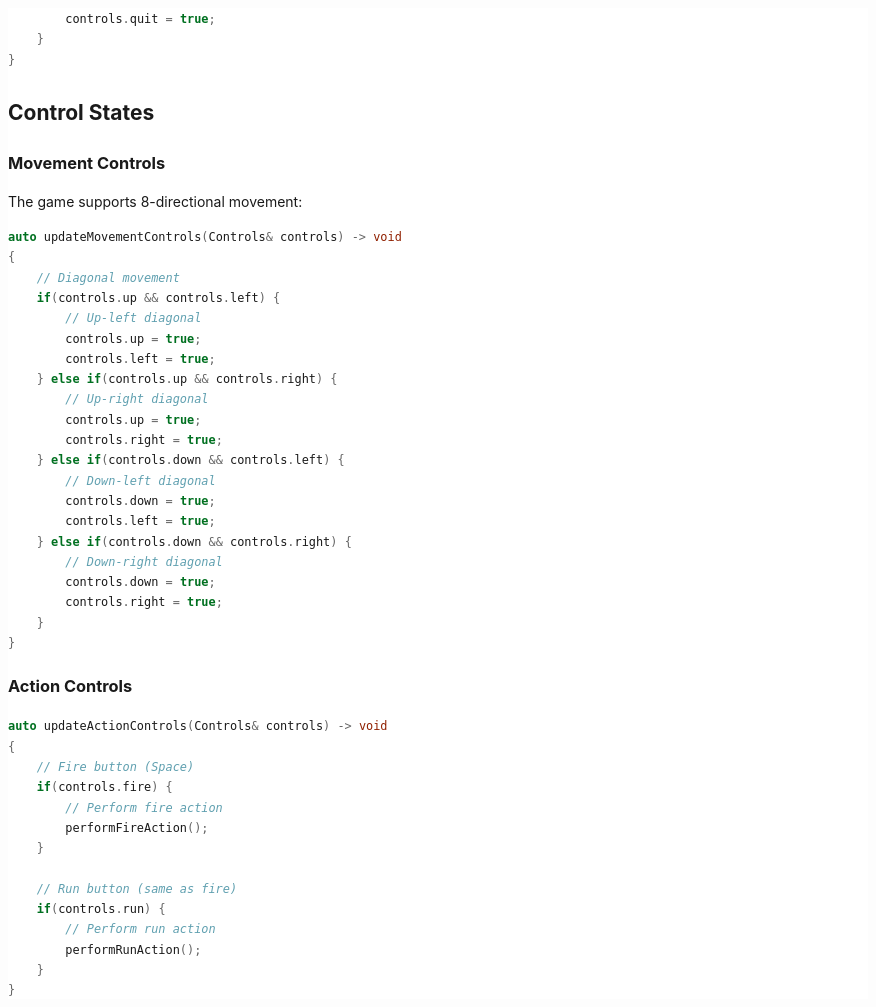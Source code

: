 ```cpp
        controls.quit = true;
    }
}
```

## Control States

### Movement Controls

The game supports 8-directional movement:

```cpp
auto updateMovementControls(Controls& controls) -> void
{
    // Diagonal movement
    if(controls.up && controls.left) {
        // Up-left diagonal
        controls.up = true;
        controls.left = true;
    } else if(controls.up && controls.right) {
        // Up-right diagonal
        controls.up = true;
        controls.right = true;
    } else if(controls.down && controls.left) {
        // Down-left diagonal
        controls.down = true;
        controls.left = true;
    } else if(controls.down && controls.right) {
        // Down-right diagonal
        controls.down = true;
        controls.right = true;
    }
}
```

### Action Controls

```cpp
auto updateActionControls(Controls& controls) -> void
{
    // Fire button (Space)
    if(controls.fire) {
        // Perform fire action
        performFireAction();
    }
    
    // Run button (same as fire)
    if(controls.run) {
        // Perform run action
        performRunAction();
    }
}
```
